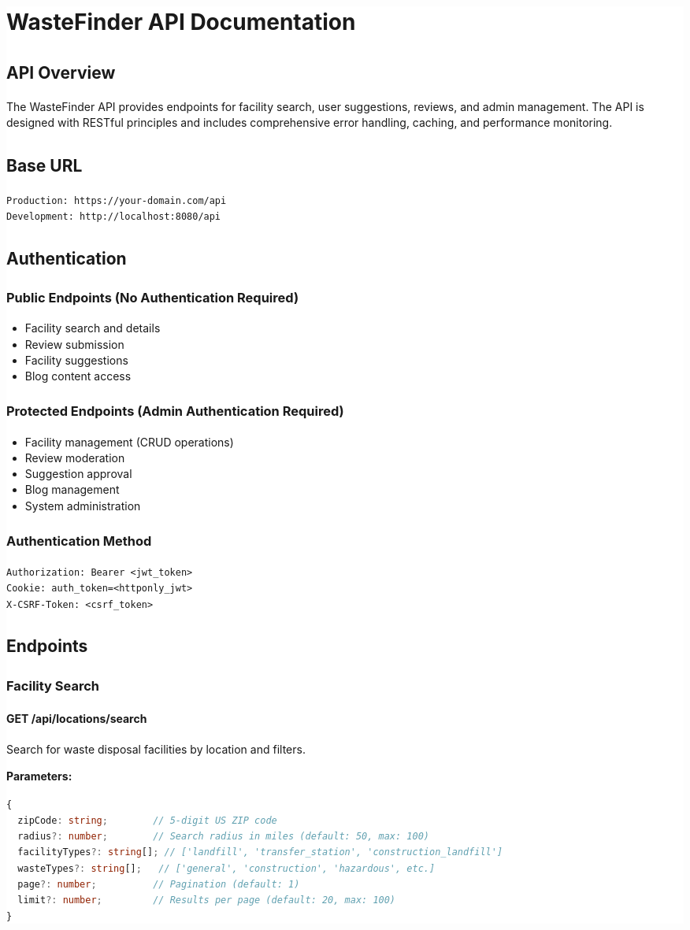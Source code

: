# WasteFinder API Documentation

## API Overview

The WasteFinder API provides endpoints for facility search, user suggestions, reviews, and admin management. The API is designed with RESTful principles and includes comprehensive error handling, caching, and performance monitoring.

## Base URL
```
Production: https://your-domain.com/api
Development: http://localhost:8080/api
```

## Authentication

### Public Endpoints (No Authentication Required)
- Facility search and details
- Review submission
- Facility suggestions
- Blog content access

### Protected Endpoints (Admin Authentication Required)
- Facility management (CRUD operations)
- Review moderation
- Suggestion approval
- Blog management
- System administration

### Authentication Method
```http
Authorization: Bearer <jwt_token>
Cookie: auth_token=<httponly_jwt>
X-CSRF-Token: <csrf_token>
```

## Endpoints

### Facility Search

#### GET /api/locations/search
Search for waste disposal facilities by location and filters.

**Parameters:**
```typescript
{
  zipCode: string;        // 5-digit US ZIP code
  radius?: number;        // Search radius in miles (default: 50, max: 100)
  facilityTypes?: string[]; // ['landfill', 'transfer_station', 'construction_landfill']
  wasteTypes?: string[];   // ['general', 'construction', 'hazardous', etc.]
  page?: number;          // Pagination (default: 1)
  limit?: number;         // Results per page (default: 20, max: 100)
}
```
